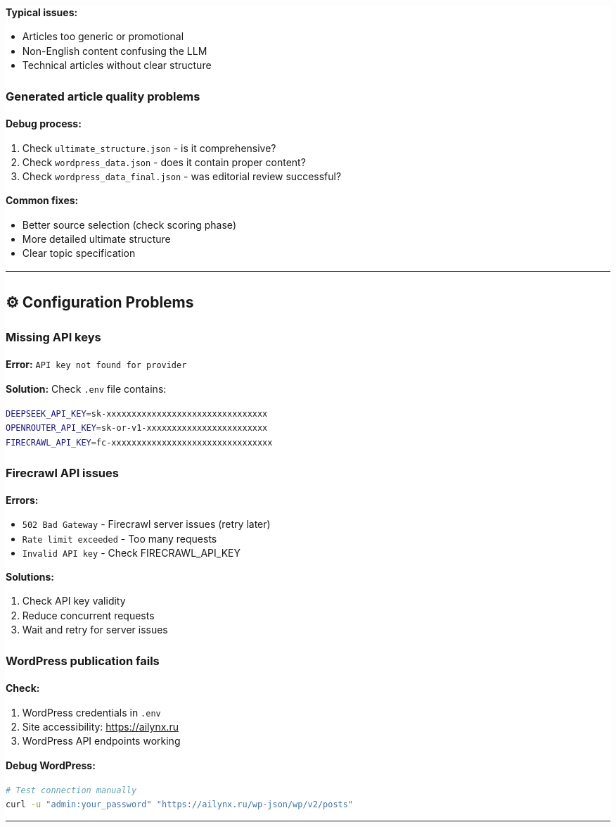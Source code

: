 **Typical issues:**
- Articles too generic or promotional
- Non-English content confusing the LLM
- Technical articles without clear structure

### Generated article quality problems

**Debug process:**
1. Check `ultimate_structure.json` - is it comprehensive?
2. Check `wordpress_data.json` - does it contain proper content?
3. Check `wordpress_data_final.json` - was editorial review successful?

**Common fixes:**
- Better source selection (check scoring phase)
- More detailed ultimate structure
- Clear topic specification

---

## ⚙️ Configuration Problems

### Missing API keys

**Error:** `API key not found for provider`

**Solution:** Check `.env` file contains:
```bash
DEEPSEEK_API_KEY=sk-xxxxxxxxxxxxxxxxxxxxxxxxxxxxxxxx
OPENROUTER_API_KEY=sk-or-v1-xxxxxxxxxxxxxxxxxxxxxxxx
FIRECRAWL_API_KEY=fc-xxxxxxxxxxxxxxxxxxxxxxxxxxxxxxxx
```

### Firecrawl API issues

**Errors:**
- `502 Bad Gateway` - Firecrawl server issues (retry later)
- `Rate limit exceeded` - Too many requests
- `Invalid API key` - Check FIRECRAWL_API_KEY

**Solutions:**
1. Check API key validity
2. Reduce concurrent requests
3. Wait and retry for server issues

### WordPress publication fails

**Check:**
1. WordPress credentials in `.env`
2. Site accessibility: https://ailynx.ru
3. WordPress API endpoints working

**Debug WordPress:**
```bash
# Test connection manually
curl -u "admin:your_password" "https://ailynx.ru/wp-json/wp/v2/posts"
```

---
